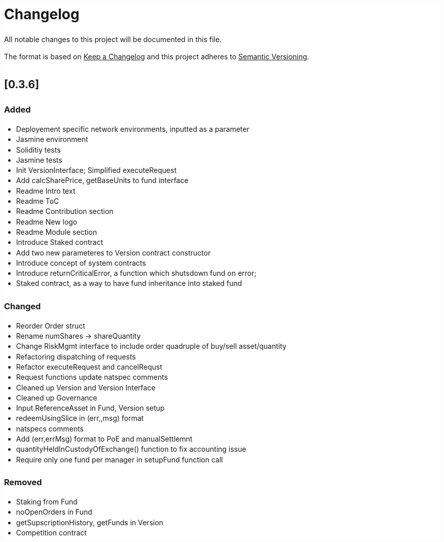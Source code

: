 # Changelog
All notable changes to this project will be documented in this file.

The format is based on [Keep a Changelog](http://keepachangelog.com/en/1.0.0/)
and this project adheres to [Semantic Versioning](http://semver.org/spec/v2.0.0.html).

## [0.3.6]

### Added

- Deployement specific network environments, inputted as a parameter
- Jasmine environment
- Soliditiy tests
- Jasmine tests
- Init VersionInterface; Simplified executeRequest
- Add calcSharePrice, getBaseUnits to fund interface
- Readme Intro text
- Readme ToC
- Readme Contribution section
- Readme New logo
- Readme Module section
- Introduce Staked contract
- Add two new parameteres to Version contract constructor
- Introduce concept of system contracts
- Introduce returnCriticalError, a function which shutsdown fund on error;
- Staked contract, as a way to have fund inheritance into staked fund

### Changed

- Reorder Order struct
- Rename numShares -> shareQuantity
- Change RiskMgmt interface to include order quadruple of buy/sell asset/quantity
- Refactoring dispatching of requests
- Refactor executeRequest and cancelRequst
- Request functions update natspec comments
- Cleaned up Version and Version Interface
- Cleaned up Governance
- Input ReferenceAsset in Fund, Version setup
- redeemUsingSlice in (err,,msg) format
- natspecs comments
- Add (err,errMsg) format to PoE and manualSettlemnt
- quantityHeldInCustodyOfExchange() function to fix accounting issue
- Require only one fund per manager in setupFund function call

### Removed

-  Staking from Fund
- noOpenOrders in Fund
- getSupscriptionHistory, getFunds in Version
- Competition contract
